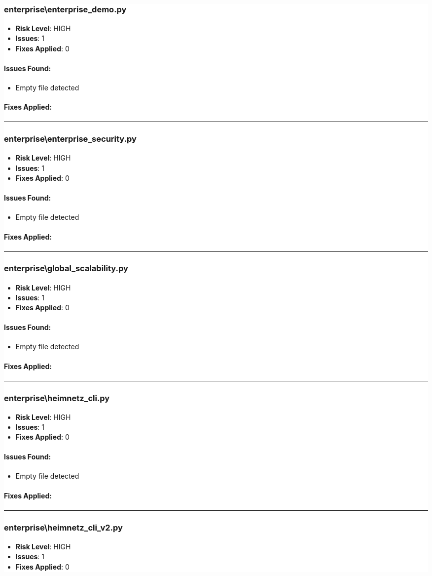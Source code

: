 ### enterprise\enterprise_demo.py
- **Risk Level**: HIGH
- **Issues**: 1
- **Fixes Applied**: 0

#### Issues Found:
- Empty file detected

#### Fixes Applied:


---

### enterprise\enterprise_security.py
- **Risk Level**: HIGH
- **Issues**: 1
- **Fixes Applied**: 0

#### Issues Found:
- Empty file detected

#### Fixes Applied:


---

### enterprise\global_scalability.py
- **Risk Level**: HIGH
- **Issues**: 1
- **Fixes Applied**: 0

#### Issues Found:
- Empty file detected

#### Fixes Applied:


---

### enterprise\heimnetz_cli.py
- **Risk Level**: HIGH
- **Issues**: 1
- **Fixes Applied**: 0

#### Issues Found:
- Empty file detected

#### Fixes Applied:


---

### enterprise\heimnetz_cli_v2.py
- **Risk Level**: HIGH
- **Issues**: 1
- **Fixes Applied**: 0
